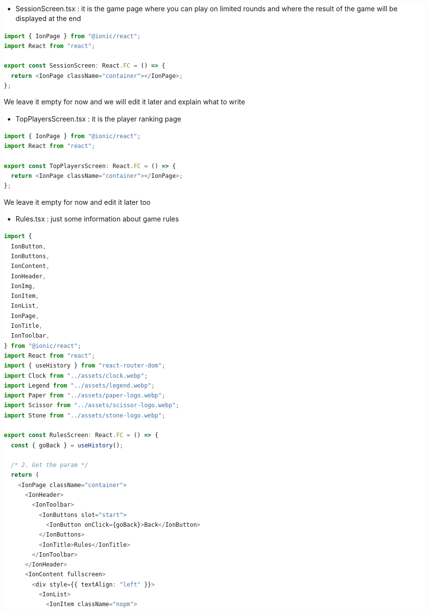 - SessionScreen.tsx : it is the game page where you can play on limited rounds and where the result of the game will be displayed at the end

```typescript
import { IonPage } from "@ionic/react";
import React from "react";

export const SessionScreen: React.FC = () => {
  return <IonPage className="container"></IonPage>;
};
```

We leave it empty for now and we will edit it later and explain what to write

- TopPlayersScreen.tsx : it is the player ranking page

```typescript
import { IonPage } from "@ionic/react";
import React from "react";

export const TopPlayersScreen: React.FC = () => {
  return <IonPage className="container"></IonPage>;
};
```

We leave it empty for now and edit it later too

- Rules.tsx : just some information about game rules

```typescript
import {
  IonButton,
  IonButtons,
  IonContent,
  IonHeader,
  IonImg,
  IonItem,
  IonList,
  IonPage,
  IonTitle,
  IonToolbar,
} from "@ionic/react";
import React from "react";
import { useHistory } from "react-router-dom";
import Clock from "../assets/clock.webp";
import Legend from "../assets/legend.webp";
import Paper from "../assets/paper-logo.webp";
import Scissor from "../assets/scissor-logo.webp";
import Stone from "../assets/stone-logo.webp";

export const RulesScreen: React.FC = () => {
  const { goBack } = useHistory();

  /* 2. Get the param */
  return (
    <IonPage className="container">
      <IonHeader>
        <IonToolbar>
          <IonButtons slot="start">
            <IonButton onClick={goBack}>Back</IonButton>
          </IonButtons>
          <IonTitle>Rules</IonTitle>
        </IonToolbar>
      </IonHeader>
      <IonContent fullscreen>
        <div style={{ textAlign: "left" }}>
          <IonList>
            <IonItem className="nopm">
```